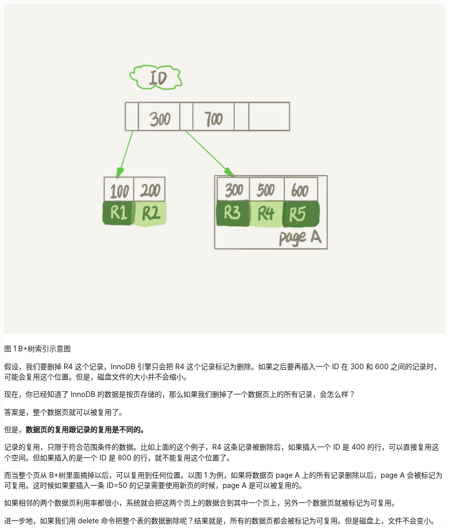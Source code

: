 ![img](13讲为什么表数据删掉一半，表文件大小不变.resource/f0b1e4ac610bcb5c5922d0b18563f3c8.png)

图 1 B+树索引示意图

假设，我们要删掉 R4 这个记录，InnoDB 引擎只会把 R4 这个记录标记为删除。如果之后要再插入一个 ID 在 300 和 600 之间的记录时，可能会复用这个位置。但是，磁盘文件的大小并不会缩小。

现在，你已经知道了 InnoDB 的数据是按页存储的，那么如果我们删掉了一个数据页上的所有记录，会怎么样？

答案是，整个数据页就可以被复用了。

但是，**数据页的复用跟记录的复用是不同的。**

记录的复用，只限于符合范围条件的数据。比如上面的这个例子，R4 这条记录被删除后，如果插入一个 ID 是 400 的行，可以直接复用这个空间。但如果插入的是一个 ID 是 800 的行，就不能复用这个位置了。

而当整个页从 B+树里面摘掉以后，可以复用到任何位置。以图 1 为例，如果将数据页 page A 上的所有记录删除以后，page A 会被标记为可复用。这时候如果要插入一条 ID=50 的记录需要使用新页的时候，page A 是可以被复用的。

如果相邻的两个数据页利用率都很小，系统就会把这两个页上的数据合到其中一个页上，另外一个数据页就被标记为可复用。

进一步地，如果我们用 delete 命令把整个表的数据删除呢？结果就是，所有的数据页都会被标记为可复用。但是磁盘上，文件不会变小。
